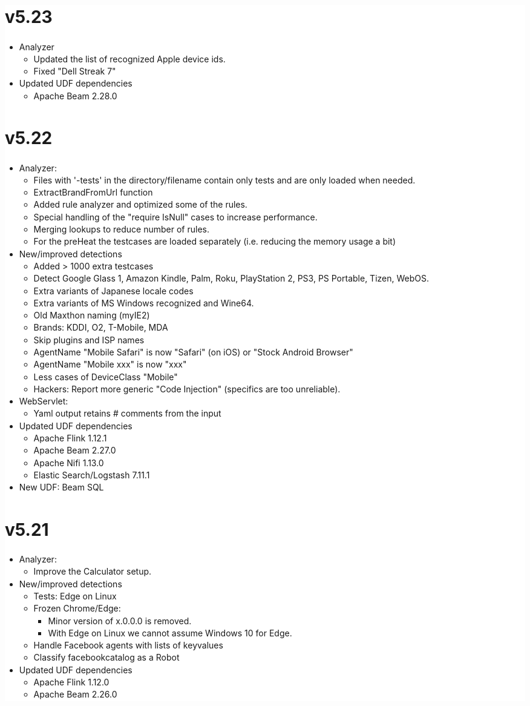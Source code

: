 v5.23
===
- Analyzer
  - Updated the list of recognized Apple device ids.
  - Fixed "Dell Streak 7"
- Updated UDF dependencies
  - Apache Beam             2.28.0

v5.22
===
- Analyzer:
  - Files with '-tests' in the directory/filename contain only tests and are only loaded when needed.
  - ExtractBrandFromUrl function
  - Added rule analyzer and optimized some of the rules.
  - Special handling of the "require IsNull" cases to increase performance.
  - Merging lookups to reduce number of rules.
  - For the preHeat the testcases are loaded separately (i.e. reducing the memory usage a bit)
- New/improved detections
  - Added > 1000 extra testcases
  - Detect Google Glass 1, Amazon Kindle, Palm, Roku, PlayStation 2, PS3, PS Portable, Tizen, WebOS.
  - Extra variants of Japanese locale codes
  - Extra variants of MS Windows recognized and Wine64.
  - Old Maxthon naming (myIE2)
  - Brands: KDDI, O2, T-Mobile, MDA
  - Skip plugins and ISP names
  - AgentName "Mobile Safari" is now "Safari" (on iOS) or "Stock Android Browser"
  - AgentName "Mobile xxx" is now "xxx"
  - Less cases of DeviceClass "Mobile"
  - Hackers: Report more generic "Code Injection" (specifics are too unreliable).
- WebServlet:
  - Yaml output retains # comments from the input
- Updated UDF dependencies
  - Apache Flink            1.12.1
  - Apache Beam             2.27.0
  - Apache Nifi             1.13.0
  - Elastic Search/Logstash 7.11.1
- New UDF: Beam SQL

v5.21
===
- Analyzer:
  - Improve the Calculator setup.
- New/improved detections
  - Tests: Edge on Linux
  - Frozen Chrome/Edge:
    - Minor version of x.0.0.0 is removed.
    - With Edge on Linux we cannot assume Windows 10 for Edge.
  - Handle Facebook agents with lists of keyvalues
  - Classify facebookcatalog as a Robot
- Updated UDF dependencies
  - Apache Flink            1.12.0
  - Apache Beam             2.26.0
